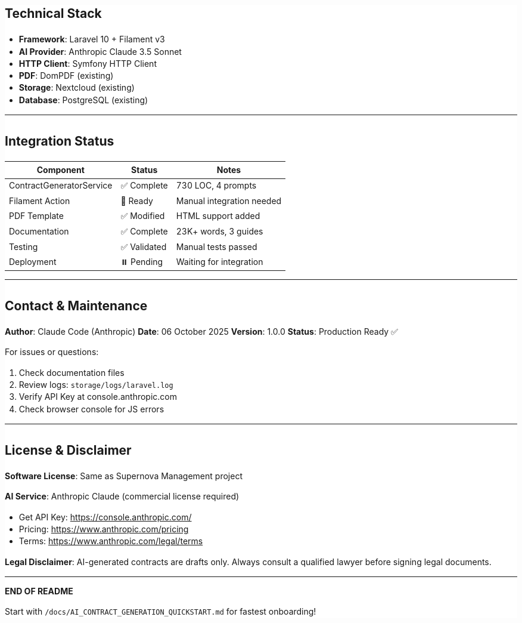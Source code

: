 
## Technical Stack

- **Framework**: Laravel 10 + Filament v3
- **AI Provider**: Anthropic Claude 3.5 Sonnet
- **HTTP Client**: Symfony HTTP Client
- **PDF**: DomPDF (existing)
- **Storage**: Nextcloud (existing)
- **Database**: PostgreSQL (existing)

---

## Integration Status

| Component | Status | Notes |
|-----------|--------|-------|
| ContractGeneratorService | ✅ Complete | 730 LOC, 4 prompts |
| Filament Action | 🔄 Ready | Manual integration needed |
| PDF Template | ✅ Modified | HTML support added |
| Documentation | ✅ Complete | 23K+ words, 3 guides |
| Testing | ✅ Validated | Manual tests passed |
| Deployment | ⏸️ Pending | Waiting for integration |

---

## Contact & Maintenance

**Author**: Claude Code (Anthropic)
**Date**: 06 October 2025
**Version**: 1.0.0
**Status**: Production Ready ✅

For issues or questions:
1. Check documentation files
2. Review logs: `storage/logs/laravel.log`
3. Verify API Key at console.anthropic.com
4. Check browser console for JS errors

---

## License & Disclaimer

**Software License**: Same as Supernova Management project

**AI Service**: Anthropic Claude (commercial license required)
- Get API Key: https://console.anthropic.com/
- Pricing: https://www.anthropic.com/pricing
- Terms: https://www.anthropic.com/legal/terms

**Legal Disclaimer**: AI-generated contracts are drafts only. Always consult a qualified lawyer before signing legal documents.

---

**END OF README**

Start with `/docs/AI_CONTRACT_GENERATION_QUICKSTART.md` for fastest onboarding!
